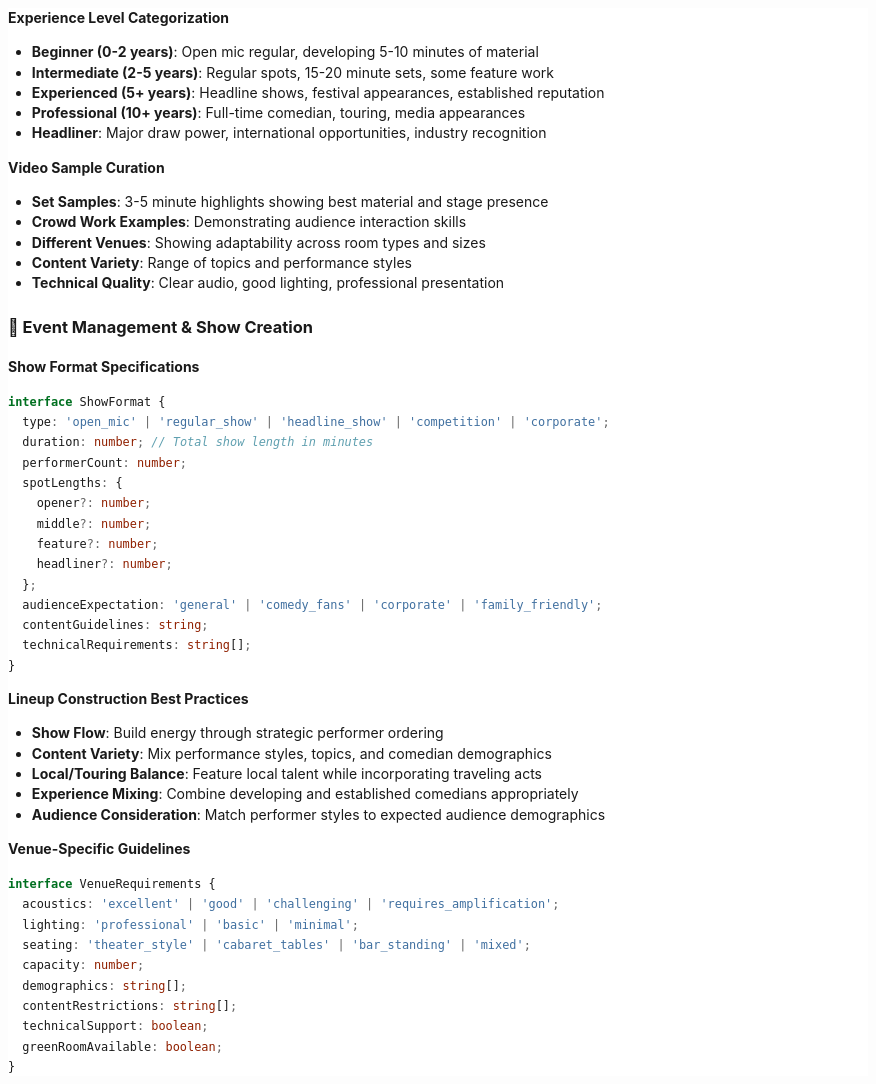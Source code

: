 **Experience Level Categorization**
- **Beginner (0-2 years)**: Open mic regular, developing 5-10 minutes of material
- **Intermediate (2-5 years)**: Regular spots, 15-20 minute sets, some feature work  
- **Experienced (5+ years)**: Headline shows, festival appearances, established reputation
- **Professional (10+ years)**: Full-time comedian, touring, media appearances
- **Headliner**: Major draw power, international opportunities, industry recognition

**Video Sample Curation**
- **Set Samples**: 3-5 minute highlights showing best material and stage presence
- **Crowd Work Examples**: Demonstrating audience interaction skills
- **Different Venues**: Showing adaptability across room types and sizes
- **Content Variety**: Range of topics and performance styles
- **Technical Quality**: Clear audio, good lighting, professional presentation

### 🎪 Event Management & Show Creation

**Show Format Specifications**
```typescript
interface ShowFormat {
  type: 'open_mic' | 'regular_show' | 'headline_show' | 'competition' | 'corporate';
  duration: number; // Total show length in minutes
  performerCount: number;
  spotLengths: {
    opener?: number;
    middle?: number;
    feature?: number; 
    headliner?: number;
  };
  audienceExpectation: 'general' | 'comedy_fans' | 'corporate' | 'family_friendly';
  contentGuidelines: string;
  technicalRequirements: string[];
}
```

**Lineup Construction Best Practices**
- **Show Flow**: Build energy through strategic performer ordering
- **Content Variety**: Mix performance styles, topics, and comedian demographics
- **Local/Touring Balance**: Feature local talent while incorporating traveling acts
- **Experience Mixing**: Combine developing and established comedians appropriately
- **Audience Consideration**: Match performer styles to expected audience demographics

**Venue-Specific Guidelines**
```typescript
interface VenueRequirements {
  acoustics: 'excellent' | 'good' | 'challenging' | 'requires_amplification';
  lighting: 'professional' | 'basic' | 'minimal';
  seating: 'theater_style' | 'cabaret_tables' | 'bar_standing' | 'mixed';
  capacity: number;
  demographics: string[];
  contentRestrictions: string[];
  technicalSupport: boolean;
  greenRoomAvailable: boolean;
}
```
